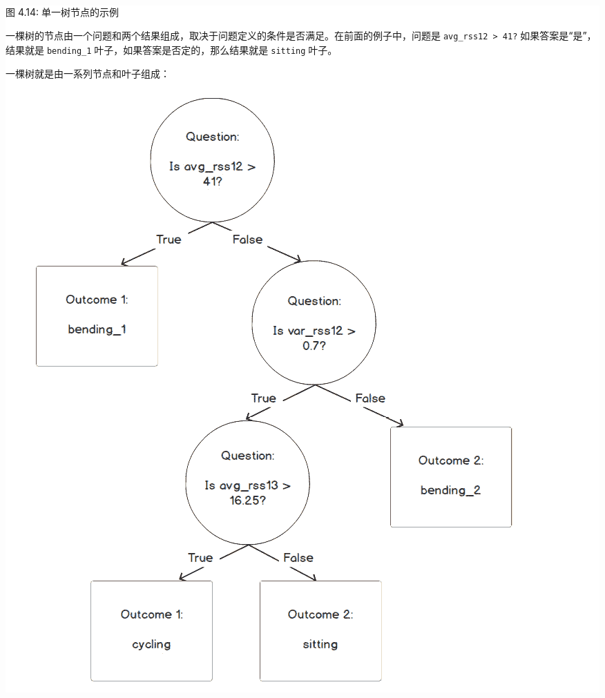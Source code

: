 图 4.14: 单一树节点的示例

一棵树的节点由一个问题和两个结果组成，取决于问题定义的条件是否满足。在前面的例子中，问题是 `avg_rss12 > 41?` 如果答案是“是”，结果就是 `bending_1` 叶子，如果答案是否定的，那么结果就是 `sitting` 叶子。

一棵树就是由一系列节点和叶子组成：

![图 4.15：树的示例](img/B15019_04_15.jpg)
